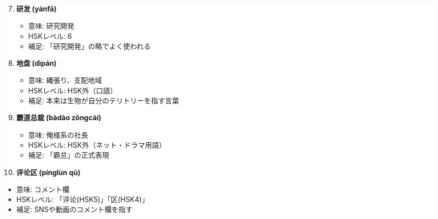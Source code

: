 7. **研发 (yánfā)**  
   - 意味: 研究開発  
   - HSKレベル: 6  
   - 補足: 「研究開発」の略でよく使われる  

8. **地盘 (dìpán)**  
   - 意味: 縄張り、支配地域  
   - HSKレベル: HSK外（口語）  
   - 補足: 本来は生物が自分のテリトリーを指す言葉  

9. **霸道总裁 (bàdào zǒngcái)**  
   - 意味: 俺様系の社長  
   - HSKレベル: HSK外（ネット・ドラマ用語）  
   - 補足: 「霸总」の正式表現  

10. **评论区 (pínglùn qū)**  
   - 意味: コメント欄  
   - HSKレベル: 「评论(HSK5)」「区(HSK4)」  
   - 補足: SNSや動画のコメント欄を指す  

